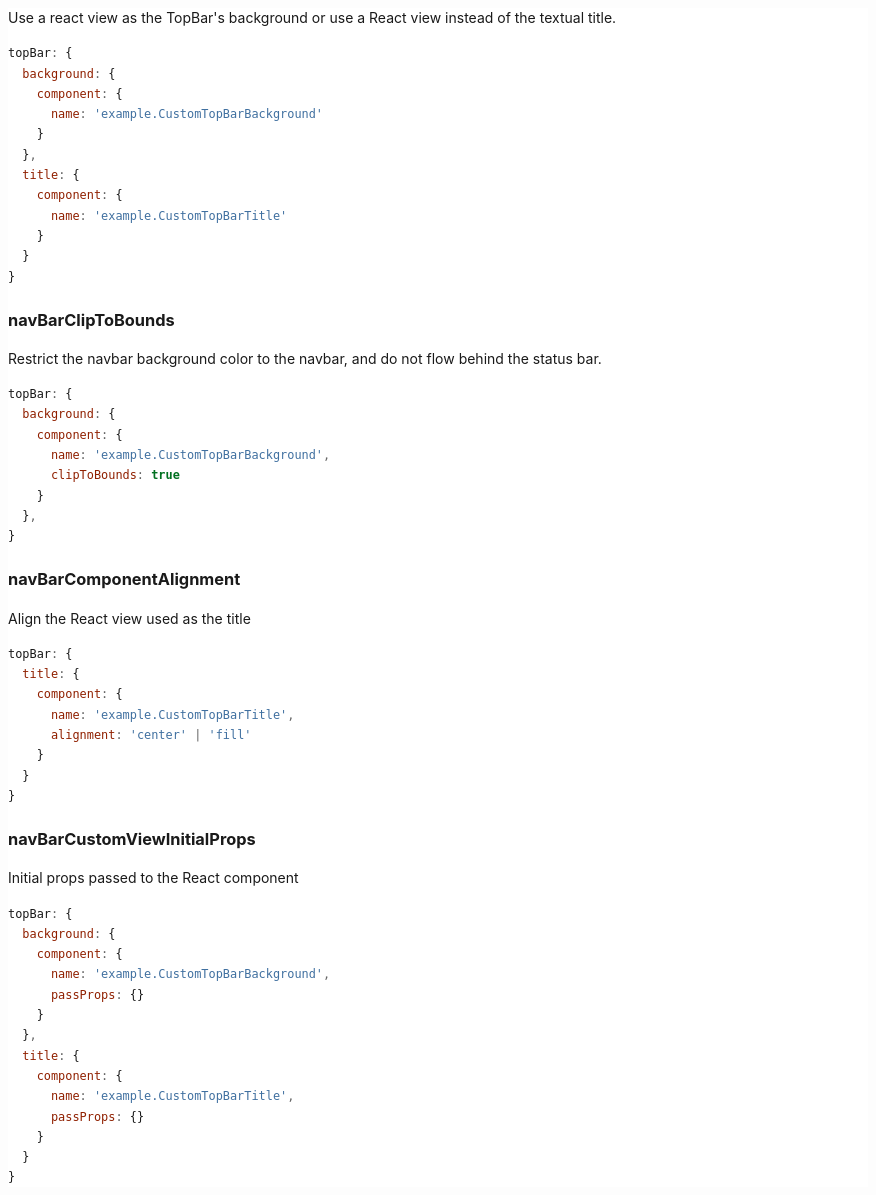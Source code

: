 Use a react view as the TopBar's background or use a React view instead of the textual title.

```javascript
topBar: {
  background: {
    component: {
      name: 'example.CustomTopBarBackground'
    }
  },
  title: {
    component: {
      name: 'example.CustomTopBarTitle'
    }
  }
}
```

### navBarClipToBounds

Restrict the navbar background color to the navbar, and do not flow behind the status bar.

```javascript
topBar: {
  background: {
    component: {
      name: 'example.CustomTopBarBackground',
      clipToBounds: true
    }
  },
}
```

### navBarComponentAlignment

Align the React view used as the title

```javascript
topBar: {
  title: {
    component: {
      name: 'example.CustomTopBarTitle',
      alignment: 'center' | 'fill'
    }
  }
}
```

### navBarCustomViewInitialProps

Initial props passed to the React component

```javascript
topBar: {
  background: {
    component: {
      name: 'example.CustomTopBarBackground',
      passProps: {}
    }
  },
  title: {
    component: {
      name: 'example.CustomTopBarTitle',
      passProps: {}
    }
  }
}
```
